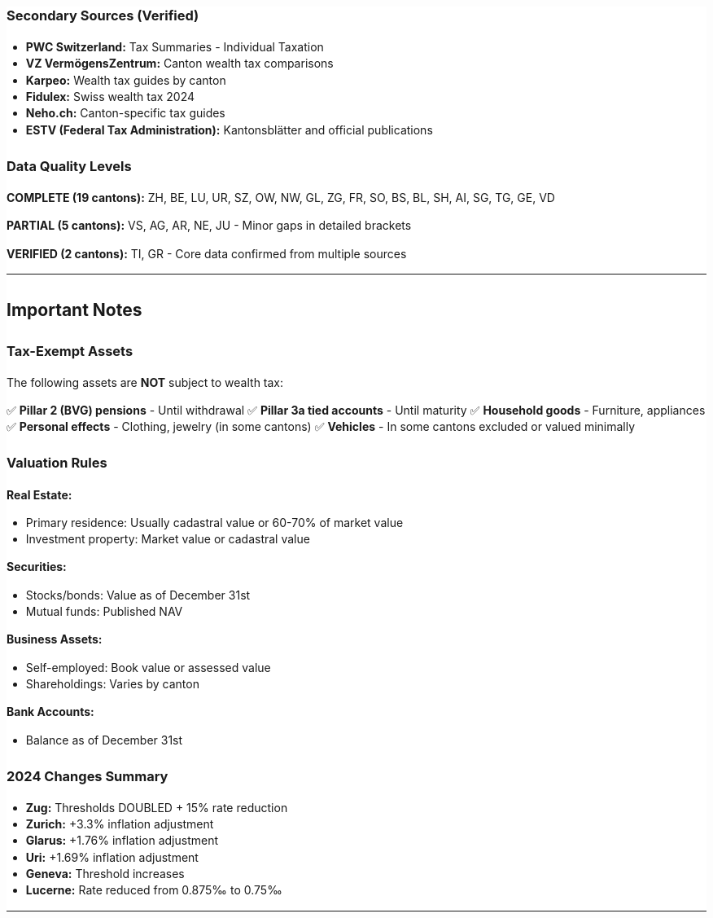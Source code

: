 ### Secondary Sources (Verified)

- **PWC Switzerland:** Tax Summaries - Individual Taxation
- **VZ VermögensZentrum:** Canton wealth tax comparisons
- **Karpeo:** Wealth tax guides by canton
- **Fidulex:** Swiss wealth tax 2024
- **Neho.ch:** Canton-specific tax guides
- **ESTV (Federal Tax Administration):** Kantonsblätter and official publications

### Data Quality Levels

**COMPLETE (19 cantons):**
ZH, BE, LU, UR, SZ, OW, NW, GL, ZG, FR, SO, BS, BL, SH, AI, SG, TG, GE, VD

**PARTIAL (5 cantons):**
VS, AG, AR, NE, JU - Minor gaps in detailed brackets

**VERIFIED (2 cantons):**
TI, GR - Core data confirmed from multiple sources

---

## Important Notes

### Tax-Exempt Assets

The following assets are **NOT** subject to wealth tax:

✅ **Pillar 2 (BVG) pensions** - Until withdrawal
✅ **Pillar 3a tied accounts** - Until maturity
✅ **Household goods** - Furniture, appliances
✅ **Personal effects** - Clothing, jewelry (in some cantons)
✅ **Vehicles** - In some cantons excluded or valued minimally

### Valuation Rules

**Real Estate:**
- Primary residence: Usually cadastral value or 60-70% of market value
- Investment property: Market value or cadastral value

**Securities:**
- Stocks/bonds: Value as of December 31st
- Mutual funds: Published NAV

**Business Assets:**
- Self-employed: Book value or assessed value
- Shareholdings: Varies by canton

**Bank Accounts:**
- Balance as of December 31st

### 2024 Changes Summary

- **Zug:** Thresholds DOUBLED + 15% rate reduction
- **Zurich:** +3.3% inflation adjustment
- **Glarus:** +1.76% inflation adjustment
- **Uri:** +1.69% inflation adjustment
- **Geneva:** Threshold increases
- **Lucerne:** Rate reduced from 0.875‰ to 0.75‰

---